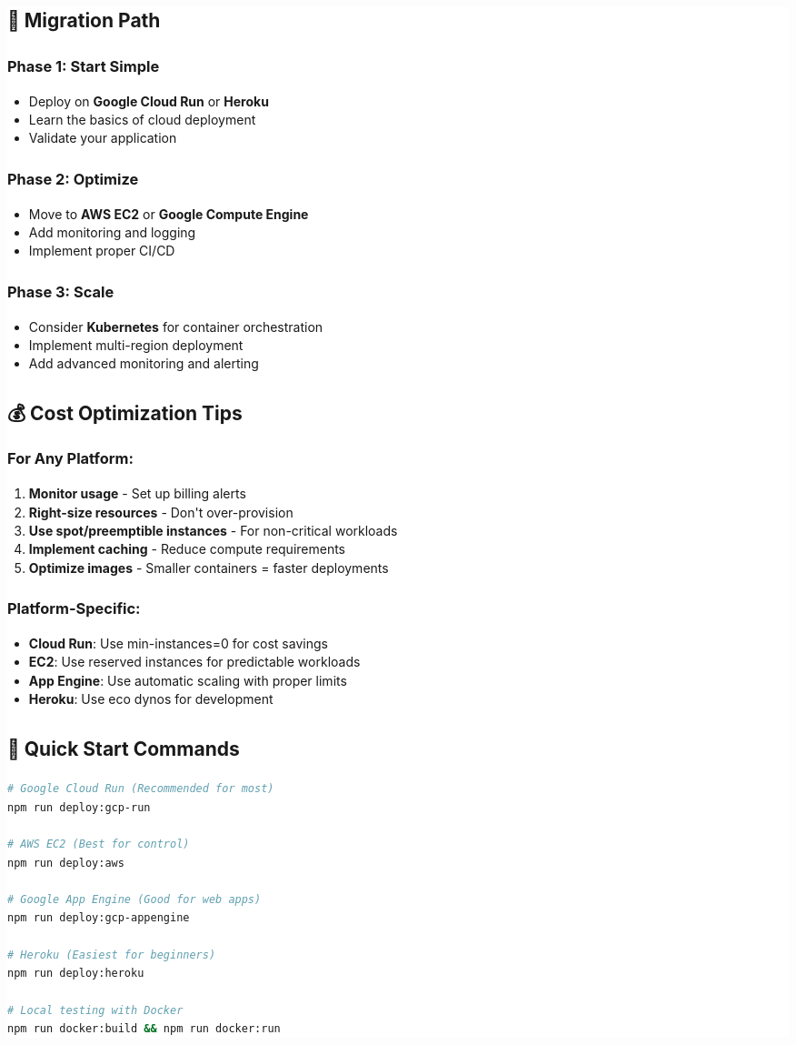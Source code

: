 ## 🚀 Migration Path

### Phase 1: Start Simple
- Deploy on **Google Cloud Run** or **Heroku**
- Learn the basics of cloud deployment
- Validate your application

### Phase 2: Optimize
- Move to **AWS EC2** or **Google Compute Engine**
- Add monitoring and logging
- Implement proper CI/CD

### Phase 3: Scale
- Consider **Kubernetes** for container orchestration
- Implement multi-region deployment
- Add advanced monitoring and alerting

## 💰 Cost Optimization Tips

### For Any Platform:
1. **Monitor usage** - Set up billing alerts
2. **Right-size resources** - Don't over-provision
3. **Use spot/preemptible instances** - For non-critical workloads
4. **Implement caching** - Reduce compute requirements
5. **Optimize images** - Smaller containers = faster deployments

### Platform-Specific:
- **Cloud Run**: Use min-instances=0 for cost savings
- **EC2**: Use reserved instances for predictable workloads
- **App Engine**: Use automatic scaling with proper limits
- **Heroku**: Use eco dynos for development

## 🔧 Quick Start Commands

```bash
# Google Cloud Run (Recommended for most)
npm run deploy:gcp-run

# AWS EC2 (Best for control)
npm run deploy:aws

# Google App Engine (Good for web apps)
npm run deploy:gcp-appengine

# Heroku (Easiest for beginners)
npm run deploy:heroku

# Local testing with Docker
npm run docker:build && npm run docker:run
```
